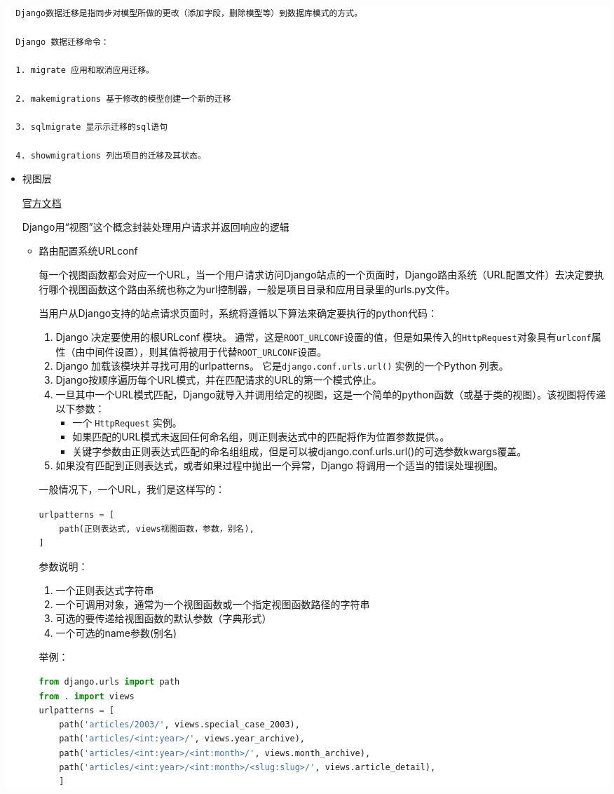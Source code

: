       Django数据迁移是指同步对模型所做的更改（添加字段，删除模型等）到数据库模式的方式。

      Django 数据迁移命令：

      1. migrate 应用和取消应用迁移。

      2. makemigrations 基于修改的模型创建一个新的迁移

      3. sqlmigrate 显示示迁移的sql语句

      4. showmigrations 列出项目的迁移及其状态。

- 视图层

  [官方文档](https://docs.djangoproject.com/en/2.2/#the-view-layer)

  Django用“视图”这个概念封装处理用户请求并返回响应的逻辑

  - 路由配置系统URLconf

    每一个视图函数都会对应一个URL，当一个用户请求访问Django站点的一个页面时，Django路由系统（URL配置文件）去决定要执行哪个视图函数这个路由系统也称之为url控制器，一般是项目目录和应用目录里的urls.py文件。

    当用户从Django支持的站点请求页面时，系统将遵循以下算法来确定要执行的python代码：

      1. Django 决定要使用的根URLconf 模块。 通常，这是`ROOT_URLCONF`设置的值，但是如果传入的`HttpRequest`对象具有`urlconf`属性（由中间件设置），则其值将被用于代替`ROOT_URLCONF`设置。
      2. Django 加载该模块并寻找可用的urlpatterns。 它是`django.conf.urls.url()` 实例的一个Python 列表。
      3. Django按顺序遍历每个URL模式，并在匹配请求的URL的第一个模式停止。
      4. 一旦其中一个URL模式匹配，Django就导入并调用给定的视图，这是一个简单的python函数（或基于类的视图）。该视图将传递以下参数：
         - 一个 `HttpRequest` 实例。
         - 如果匹配的URL模式未返回任何命名组，则正则表达式中的匹配将作为位置参数提供。。
         - 关键字参数由正则表达式匹配的命名组组成，但是可以被django.conf.urls.url()的可选参数kwargs覆盖。
      5. 如果没有匹配到正则表达式，或者如果过程中抛出一个异常，Django 将调用一个适当的错误处理视图。

    一般情况下，一个URL，我们是这样写的：

      ```python
      urlpatterns = [
          path(正则表达式, views视图函数，参数，别名),
      ]
      ```

      参数说明：
      1. 一个正则表达式字符串
      2. 一个可调用对象，通常为一个视图函数或一个指定视图函数路径的字符串
      3. 可选的要传递给视图函数的默认参数（字典形式）
      4. 一个可选的name参数(别名)

      举例：

      ```python
      from django.urls import path
      from . import views
      urlpatterns = [
          path('articles/2003/', views.special_case_2003),
          path('articles/<int:year>/', views.year_archive),
          path('articles/<int:year>/<int:month>/', views.month_archive),
          path('articles/<int:year>/<int:month>/<slug:slug>/', views.article_detail),
          ]
      ```
